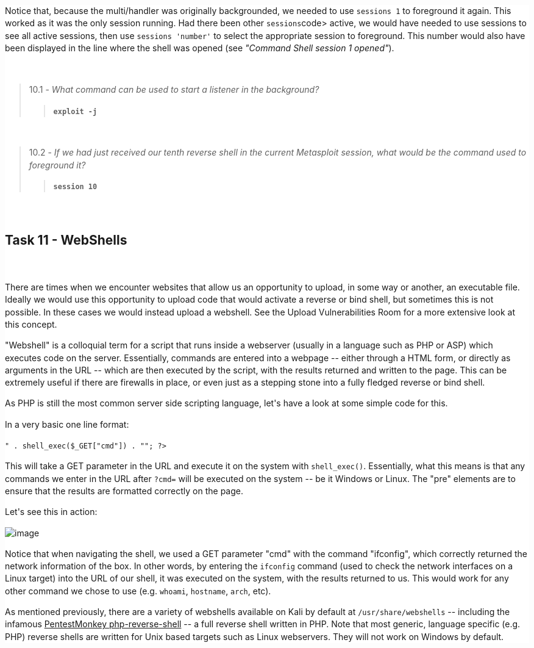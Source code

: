 <p>Notice that, because the multi/handler was originally backgrounded, we needed to use <code>sessions 1</code> to foreground it again. This worked as it was the only session running. Had there been other <code>sessions</code>code> active, we would have needed to use sessions to see all active sessions, then use <code>sessions 'number'</code> to select the appropriate session to foreground. This number would also have been displayed in the line where the shell was opened (see <em>"Command Shell session 1 opened"</em>).</p>
<br>

> 10.1 - <em>What command can be used to start a listener in the background?</em><br>
>> <code><strong>exploit -j</strong></code><br>
<p><br></p>

> 10.2 - <em>If we had just received our tenth reverse shell in the current Metasploit session, what would be the command used to foreground it?</em><br>
>> <code><strong>session 10</strong></code><br>
<p><br></p>

<h2>Task 11 - WebShells</h2>
<br>

<p>There are times when we encounter websites that allow us an opportunity to upload, in some way or another, an executable file. Ideally we would use this opportunity to upload code that would activate a reverse or bind shell, but sometimes this is not possible. In these cases we would instead upload a webshell. See the Upload Vulnerabilities Room for a more extensive look at this concept.<br>

"Webshell" is a colloquial term for a script that runs inside a webserver (usually in a language such as PHP or ASP) which executes code on the server. Essentially, commands are entered into a webpage -- either through a HTML form, or directly as arguments in the URL -- which are then executed by the script, with the results returned and written to the page. This can be extremely useful if there are firewalls in place, or even just as a stepping stone into a fully fledged reverse or bind shell.<br>

As PHP is still the most common server side scripting language, let's have a look at some simple code for this.<br>

In a very basic one line format:<br>

<code><?php echo "<pre>" . shell_exec($_GET["cmd"]) . "</pre>"; ?></code><br>

This will take a GET parameter in the URL and execute it on the system with <code>shell_exec()</code>. Essentially, what this means is that any commands we enter in the URL after <code>?cmd=</code> will be executed on the system -- be it Windows or Linux. The "pre" elements are to ensure that the results are formatted correctly on the page.<br>

Let's see this in action:</p>

![image](https://github.com/user-attachments/assets/126e50d7-33ee-4e58-a4d1-5fe797af511d)

<p>Notice that when navigating the shell, we used a GET parameter "cmd" with the command "ifconfig", which correctly returned the network information of the box. In other words, by entering the <code>ifconfig</code> command (used to check the network interfaces on a Linux target) into the URL of our shell, it was executed on the system, with the results returned to us. This would work for any other command we chose to use (e.g. <code>whoami</code>, <code>hostname</code>, <code>arch</code>, etc).<br>

As mentioned previously, there are a variety of webshells available on Kali by default at <code>/usr/share/webshells</code> -- including the infamous <a href="https://raw.githubusercontent.com/pentestmonkey/php-reverse-shell/master/php-reverse-shell.php)">PentestMonkey php-reverse-shell</a> -- a full reverse shell written in PHP. Note that most generic, language specific (e.g. PHP) reverse shells are written for Unix based targets such as Linux webservers. They will not work on Windows by default.<br>
